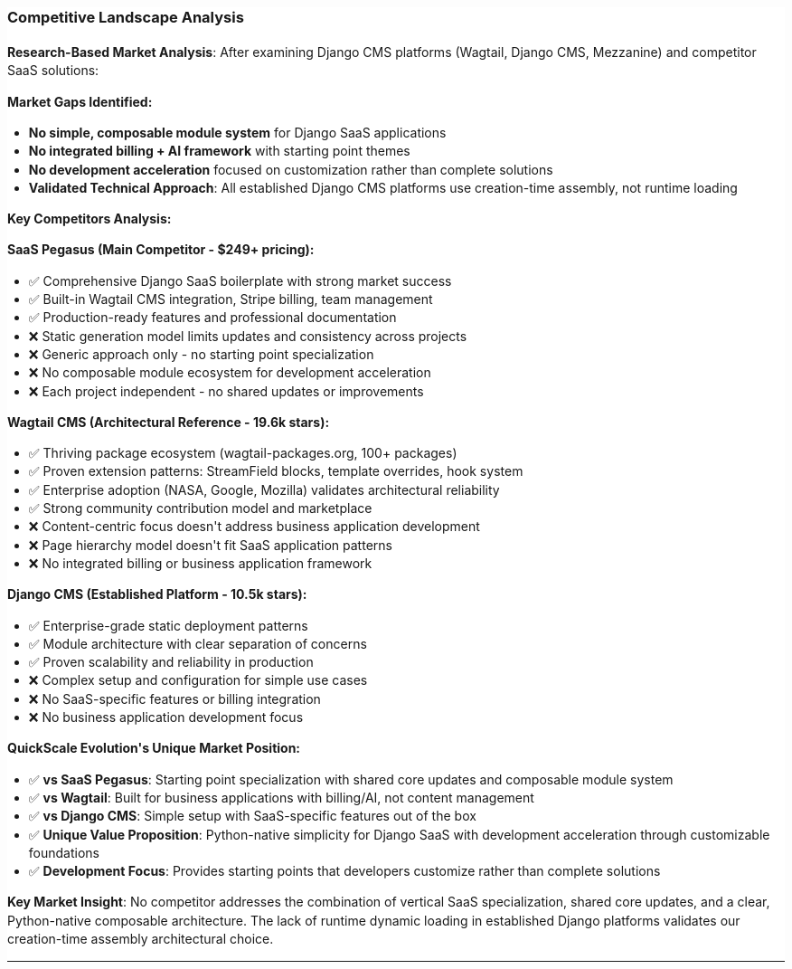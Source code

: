 ### **Competitive Landscape Analysis**

**Research-Based Market Analysis**: After examining Django CMS platforms (Wagtail, Django CMS, Mezzanine) and competitor SaaS solutions:

**Market Gaps Identified:**
- **No simple, composable module system** for Django SaaS applications
- **No integrated billing + AI framework** with starting point themes
- **No development acceleration** focused on customization rather than complete solutions
- **Validated Technical Approach**: All established Django CMS platforms use creation-time assembly, not runtime loading

**Key Competitors Analysis:**

**SaaS Pegasus (Main Competitor - $249+ pricing):**
- ✅ Comprehensive Django SaaS boilerplate with strong market success
- ✅ Built-in Wagtail CMS integration, Stripe billing, team management
- ✅ Production-ready features and professional documentation
- ❌ Static generation model limits updates and consistency across projects
- ❌ Generic approach only - no starting point specialization
- ❌ No composable module ecosystem for development acceleration
- ❌ Each project independent - no shared updates or improvements

**Wagtail CMS (Architectural Reference - 19.6k stars):**
- ✅ Thriving package ecosystem (wagtail-packages.org, 100+ packages)
- ✅ Proven extension patterns: StreamField blocks, template overrides, hook system
- ✅ Enterprise adoption (NASA, Google, Mozilla) validates architectural reliability
- ✅ Strong community contribution model and marketplace
- ❌ Content-centric focus doesn't address business application development
- ❌ Page hierarchy model doesn't fit SaaS application patterns
- ❌ No integrated billing or business application framework

**Django CMS (Established Platform - 10.5k stars):**
- ✅ Enterprise-grade static deployment patterns
- ✅ Module architecture with clear separation of concerns
- ✅ Proven scalability and reliability in production
- ❌ Complex setup and configuration for simple use cases
- ❌ No SaaS-specific features or billing integration
- ❌ No business application development focus

**QuickScale Evolution's Unique Market Position:**
- ✅ **vs SaaS Pegasus**: Starting point specialization with shared core updates and composable module system
- ✅ **vs Wagtail**: Built for business applications with billing/AI, not content management
- ✅ **vs Django CMS**: Simple setup with SaaS-specific features out of the box
- ✅ **Unique Value Proposition**: Python-native simplicity for Django SaaS with development acceleration through customizable foundations
- ✅ **Development Focus**: Provides starting points that developers customize rather than complete solutions

**Key Market Insight**: No competitor addresses the combination of vertical SaaS specialization, shared core updates, and a clear, Python-native composable architecture. The lack of runtime dynamic loading in established Django platforms validates our creation-time assembly architectural choice.

---